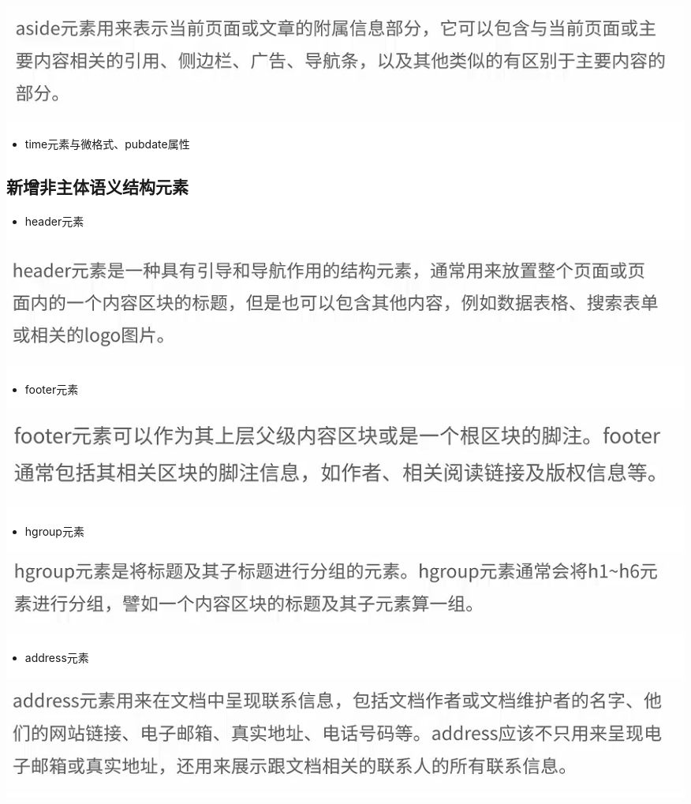 ![aside](./images/aside.png)

* time元素与微格式、pubdate属性

## 新增非主体语义结构元素

* header元素

![header](./images/header.png)

* footer元素

![footer](./images/footer.png)

* hgroup元素

![hgroup](./images/hgroup.png)

* address元素

![address](./images/address.png)
